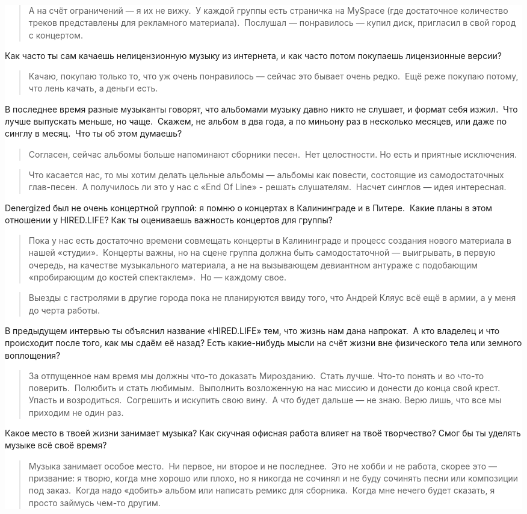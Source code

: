 > А на счёт ограничений — я их не вижу.  У каждой группы есть страничка на
> MySpace (где достаточное количество треков представлены для рекламного
> материала).  Послушал — понравилось — купил диск, пригласил в свой город с
> концертом.                                          


Как часто ты сам качаешь нелицензионную музыку из интернета, и как часто потом
покупаешь лицензионные версии?

> Качаю, покупаю только то, что уж очень понравилось — сейчас это бывает очень
> редко.  Ещё реже покупаю потому, что лень качать, а деньги есть.


В последнее время разные музыканты говорят, что альбомами музыку давно никто не
слушает, и формат себя изжил.  Что лучше выпускать меньше, но чаще.  Скажем, не
альбом в два года, а по миньону раз в несколько месяцев, или даже по синглу в
месяц.  Что ты об этом думаешь?

> Согласен, сейчас альбомы больше напоминают сборники песен.  Нет целостности.
> Но есть и приятные исключения.

> Что касается нас, то мы хотим делать цельные альбомы — альбомы как повести,
> состоящие из самодостаточных глав-песен.  А получилось ли это у нас с «End Of
> Line» - решать слушателям.  Насчет синглов — идея интересная.


Denergized был не очень концертной группой: я помню о концертах в Калининграде и
в Питере.  Какие планы в этом отношении у HIRED.LIFE?  Как ты оцениваешь
важность концертов для группы?

> Пока у нас есть достаточно времени совмещать концерты в Калининграде и процесс
> создания нового материала в нашей «студии».  Концерты важны, но на сцене
> группа должна быть самодостаточной — выигрывать, в первую очередь, на качестве
> музыкального материала, а не на вызывающем девиантном антураже с подобающим
> «пробирающим до костей спектаклем».  Но — каждому свое.
  
> Выезды с гастролями в другие города пока не планируются ввиду того, что Андрей
> Кляус всё ещё в армии, а у меня до черта работы.


В предыдущем интервью ты объяснил название «HIRED.LIFE» тем, что жизнь нам дана
напрокат.  А кто владелец и что происходит после того, как мы сдаём её назад?
Есть какие-нибудь мысли на счёт жизни вне физического тела или земного
воплощения?

> За отпущенное нам время мы должны что-то доказать Мирозданию.  Стать лучше.
> Что-то понять и во что-то поверить.  Полюбить и стать любимым.  Выполнить
> возложенную на нас миссию и донести до конца свой крест.  Упасть и
> возродиться.  Согрешить и искупить свою вину.  А что будет дальше — не знаю.
> Верю лишь, что все мы приходим не один раз.


Какое место в твоей жизни занимает музыка?  Как скучная офисная работа влияет на
твоё творчество?  Смог бы ты уделять музыке всё своё время?

> Музыка занимает особое место.  Ни первое, ни второе и не последнее.  Это не
> хобби и не работа, скорее это — призвание: я творю, когда мне хорошо или
> плохо, но я никогда не сочинял и не буду сочинять песни или композиции под
> заказ.  Когда надо «добить» альбом или написать ремикс для сборника.  Когда
> мне нечего будет сказать, я просто займусь чем-то другим.
